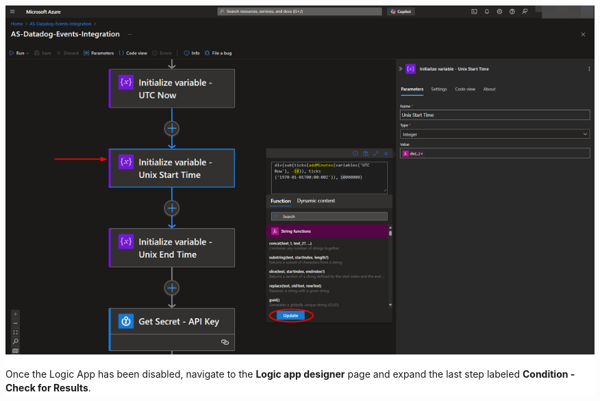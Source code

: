 ![Datadog_Integration_Initial_Run_4](Images/Datadog_Integration_Initial_Run_4.png)

Once the Logic App has been disabled, navigate to the **Logic app designer** page and expand the last step labeled **Condition - Check for Results**.
